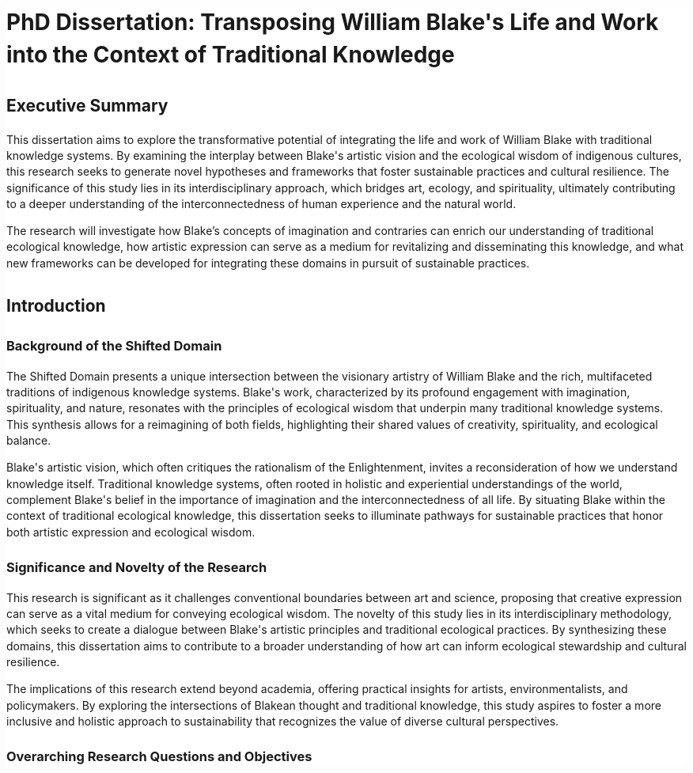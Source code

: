# PhD Dissertation: Transposing William Blake's Life and Work into the Context of Traditional Knowledge

## Executive Summary

This dissertation aims to explore the transformative potential of integrating the life and work of William Blake with traditional knowledge systems. By examining the interplay between Blake's artistic vision and the ecological wisdom of indigenous cultures, this research seeks to generate novel hypotheses and frameworks that foster sustainable practices and cultural resilience. The significance of this study lies in its interdisciplinary approach, which bridges art, ecology, and spirituality, ultimately contributing to a deeper understanding of the interconnectedness of human experience and the natural world. 

The research will investigate how Blake’s concepts of imagination and contraries can enrich our understanding of traditional ecological knowledge, how artistic expression can serve as a medium for revitalizing and disseminating this knowledge, and what new frameworks can be developed for integrating these domains in pursuit of sustainable practices. 

## Introduction

### Background of the Shifted Domain

The Shifted Domain presents a unique intersection between the visionary artistry of William Blake and the rich, multifaceted traditions of indigenous knowledge systems. Blake's work, characterized by its profound engagement with imagination, spirituality, and nature, resonates with the principles of ecological wisdom that underpin many traditional knowledge systems. This synthesis allows for a reimagining of both fields, highlighting their shared values of creativity, spirituality, and ecological balance. 

Blake's artistic vision, which often critiques the rationalism of the Enlightenment, invites a reconsideration of how we understand knowledge itself. Traditional knowledge systems, often rooted in holistic and experiential understandings of the world, complement Blake's belief in the importance of imagination and the interconnectedness of all life. By situating Blake within the context of traditional ecological knowledge, this dissertation seeks to illuminate pathways for sustainable practices that honor both artistic expression and ecological wisdom.

### Significance and Novelty of the Research

This research is significant as it challenges conventional boundaries between art and science, proposing that creative expression can serve as a vital medium for conveying ecological wisdom. The novelty of this study lies in its interdisciplinary methodology, which seeks to create a dialogue between Blake's artistic principles and traditional ecological practices. By synthesizing these domains, this dissertation aims to contribute to a broader understanding of how art can inform ecological stewardship and cultural resilience.

The implications of this research extend beyond academia, offering practical insights for artists, environmentalists, and policymakers. By exploring the intersections of Blakean thought and traditional knowledge, this study aspires to foster a more inclusive and holistic approach to sustainability that recognizes the value of diverse cultural perspectives.

### Overarching Research Questions and Objectives
